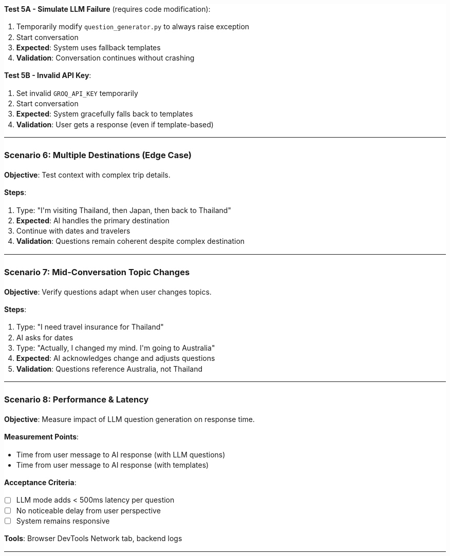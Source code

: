 **Test 5A - Simulate LLM Failure** (requires code modification):
1. Temporarily modify `question_generator.py` to always raise exception
2. Start conversation
3. **Expected**: System uses fallback templates
4. **Validation**: Conversation continues without crashing

**Test 5B - Invalid API Key**:
1. Set invalid `GROQ_API_KEY` temporarily
2. Start conversation
3. **Expected**: System gracefully falls back to templates
4. **Validation**: User gets a response (even if template-based)

---

### Scenario 6: Multiple Destinations (Edge Case)

**Objective**: Test context with complex trip details.

**Steps**:
1. Type: "I'm visiting Thailand, then Japan, then back to Thailand"
2. **Expected**: AI handles the primary destination
3. Continue with dates and travelers
4. **Validation**: Questions remain coherent despite complex destination

---

### Scenario 7: Mid-Conversation Topic Changes

**Objective**: Verify questions adapt when user changes topics.

**Steps**:
1. Type: "I need travel insurance for Thailand"
2. AI asks for dates
3. Type: "Actually, I changed my mind. I'm going to Australia"
4. **Expected**: AI acknowledges change and adjusts questions
5. **Validation**: Questions reference Australia, not Thailand

---

### Scenario 8: Performance & Latency

**Objective**: Measure impact of LLM question generation on response time.

**Measurement Points**:
- Time from user message to AI response (with LLM questions)
- Time from user message to AI response (with templates)

**Acceptance Criteria**:
- [ ] LLM mode adds < 500ms latency per question
- [ ] No noticeable delay from user perspective
- [ ] System remains responsive

**Tools**: Browser DevTools Network tab, backend logs

---
